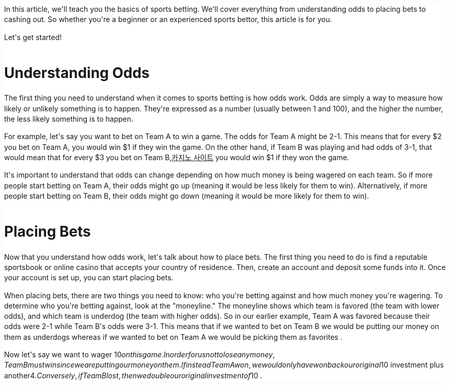 In this article, we'll teach you the basics of sports betting. We'll cover everything from understanding odds to placing bets to cashing out. So whether you're a beginner or an experienced sports bettor, this article is for you.

Let's get started!

# Understanding Odds 

The first thing you need to understand when it comes to sports betting is how odds work. Odds are simply a way to measure how likely or unlikely something is to happen. They're expressed as a number (usually between 1 and 100), and the higher the number, the less likely something is to happen.

For example, let's say you want to bet on Team A to win a game. The odds for Team A might be 2-1. This means that for every $2 you bet on Team A, you would win $1 if they win the game. On the other hand, if Team B was playing and had odds of 3-1, that would mean that for every $3 you bet on Team B,[카지노 사이트](https://choegocasino.com/) you would win $1 if they won the game.

It's important to understand that odds can change depending on how much money is being wagered on each team. So if more people start betting on Team A, their odds might go up (meaning it would be less likely for them to win). Alternatively, if more people start betting on Team B, their odds might go down (meaning it would be more likely for them to win).

# Placing Bets 

Now that you understand how odds work, let's talk about how to place bets. The first thing you need to do is find a reputable sportsbook or online casino that accepts your country of residence. Then, create an account and deposit some funds into it. Once your account is set up, you can start placing bets.

When placing bets, there are two things you need to know: who you're betting against and how much money you're wagering. To determine who you're betting against, look at the "moneyline." The moneyline shows which team is favored (the team with lower odds), and which team is underdog (the team with higher odds). So in our earlier example, Team A was favored because their odds were 2-1 while Team B's odds were 3-1. This means that if we wanted to bet on Team B we would be putting our money on them as underdogs whereas if we wanted to bet on Team A we would be picking them as favorites . 





















  Now let's say we want to wager $10 on this game . In order for us notto lose any money , Team B must win since we are putting our moneyon them . If insteadTeam A won , we would only havewon backour original$10 investment plus another$4 . Conversely , ifTeamB lost , then wedouble our original investment of$10 . 
